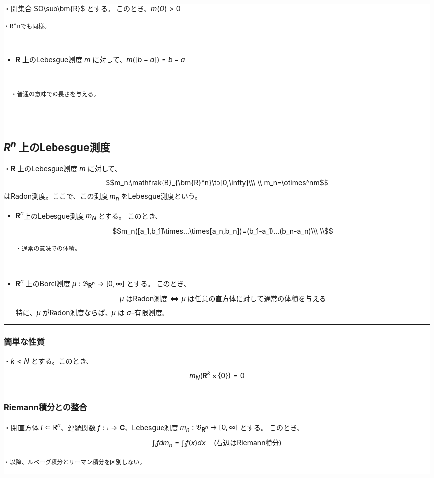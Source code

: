 ・開集合 $O\sub\bm{R}$ とする。
このとき、$m(O)>0$
<br>

    ・R^nでも同様。
<br>

- $\bm{R}$ 上のLebesgue測度 $m$ に対して、$m([b-a])=b-a$
<br>

      ・普通の意味での長さを与える。
<br>



---

## $R^n$ 上のLebesgue測度

・$\bm{R}$ 上のLebesgue測度 $m$ に対して、
$$m_n:\mathfrak{B}_{\bm{R}^n}\to[0,\infty]\\\ \\
m_n=\otimes^nm$$はRadon測度。ここで、この測度 $m_n$ をLebesgue測度という。
<br>

- $\bm{R}^n$上のLebesgue測度 $m_N$ とする。
このとき、
$$m_n([a_1,b_1]\times...\times[a_n,b_n])=(b_1-a_1)...(b_n-a_n)\\\ \\$$

      ・通常の意味での体積。
<br>

- $\bm{R}^n$ 上のBorel測度 $\mu:\mathfrak{B}_{\bm{R}^n}\to[0,\infty]$ とする。
このとき、
$$\mu\text{ はRadon測度}\iff\mu\text{ は任意の直方体に対して通常の体積を与える}$$
特に、$\mu$ がRadon測度ならば、$\mu$ は $\sigma$-有限測度。

---

### 簡単な性質

・$k<N$ とする。このとき、
$$m_N(\bm{R}^k\times\{0\})=0$$



---

### Riemann積分との整合

・閉直方体 $I\subset\bm{R}^n$、連続関数 $f:I\to \bm{C}$、Lebesgue測度 $m_n:\mathfrak{B}_{\bm{R}^n}\to[0,\infty]$ とする。
このとき、
$$\int_Ifdm_n=\int_I f(x)dx\quad(\text{右辺はRiemann積分})$$

    ・以降、ルベーグ積分とリーマン積分を区別しない。

---
